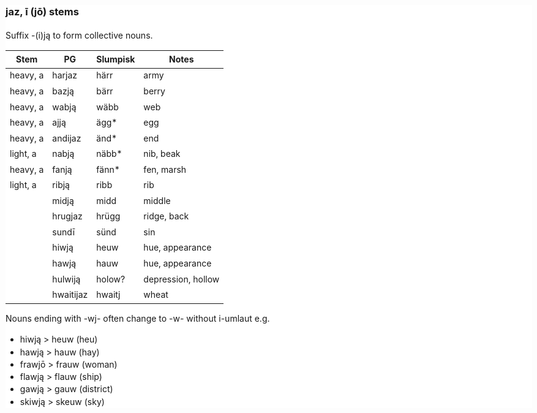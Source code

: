 ### jaz, ī (jō) stems

Suffix -(i)ją to form collective nouns.

| Stem     | PG        | Slumpisk | Notes              |
| -------- | --------- | -------- | ------------------ |
| heavy, a | harjaz    | härr     | army               |
| heavy, a | bazją     | bärr     | berry              |
| heavy, a | wabją     | wäbb     | web                |
| heavy, a | ajją      | ägg\*    | egg                |
| heavy, a | andijaz   | änd\*    | end                |
| light, a | nabją     | näbb\*   | nib, beak          |
| heavy, a | fanją     | fänn\*   | fen, marsh         |
| light, a | ribją     | ribb     | rib                |
|          | midją     | midd     | middle             |
|          | hrugjaz   | hrügg    | ridge, back        |
|          | sundī     | sünd     | sin                |
|          | hiwją     | heuw     | hue, appearance    |
|          | hawją     | hauw     | hue, appearance    |
|          | hulwiją   | holow?   | depression, hollow |
|          | hwaitijaz | hwaitj   | wheat              |

Nouns ending with -wj- often change to -w- without i-umlaut e.g.

-   hiwją > heuw (heu)
-   hawją > hauw (hay)
-   frawjō > frauw (woman)
-   flawją > flauw (ship)
-   gawją > gauw (district)
-   skiwją > skeuw (sky)
